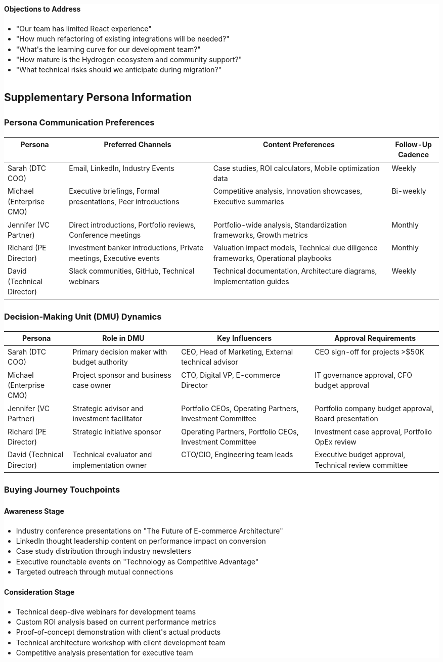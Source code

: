 #### Objections to Address
- "Our team has limited React experience"
- "How much refactoring of existing integrations will be needed?"
- "What's the learning curve for our development team?"
- "How mature is the Hydrogen ecosystem and community support?"
- "What technical risks should we anticipate during migration?"

## Supplementary Persona Information

### Persona Communication Preferences

| Persona | Preferred Channels | Content Preferences | Follow-Up Cadence |
|---------|-------------------|---------------------|------------------|
| Sarah (DTC COO) | Email, LinkedIn, Industry Events | Case studies, ROI calculators, Mobile optimization data | Weekly |
| Michael (Enterprise CMO) | Executive briefings, Formal presentations, Peer introductions | Competitive analysis, Innovation showcases, Executive summaries | Bi-weekly |
| Jennifer (VC Partner) | Direct introductions, Portfolio reviews, Conference meetings | Portfolio-wide analysis, Standardization frameworks, Growth metrics | Monthly |
| Richard (PE Director) | Investment banker introductions, Private meetings, Executive events | Valuation impact models, Technical due diligence frameworks, Operational playbooks | Monthly |
| David (Technical Director) | Slack communities, GitHub, Technical webinars | Technical documentation, Architecture diagrams, Implementation guides | Weekly |

### Decision-Making Unit (DMU) Dynamics

| Persona | Role in DMU | Key Influencers | Approval Requirements |
|---------|------------|-----------------|----------------------|
| Sarah (DTC COO) | Primary decision maker with budget authority | CEO, Head of Marketing, External technical advisor | CEO sign-off for projects >$50K |
| Michael (Enterprise CMO) | Project sponsor and business case owner | CTO, Digital VP, E-commerce Director | IT governance approval, CFO budget approval |
| Jennifer (VC Partner) | Strategic advisor and investment facilitator | Portfolio CEOs, Operating Partners, Investment Committee | Portfolio company budget approval, Board presentation |
| Richard (PE Director) | Strategic initiative sponsor | Operating Partners, Portfolio CEOs, Investment Committee | Investment case approval, Portfolio OpEx review |
| David (Technical Director) | Technical evaluator and implementation owner | CTO/CIO, Engineering team leads | Executive budget approval, Technical review committee |

### Buying Journey Touchpoints

#### Awareness Stage
- Industry conference presentations on "The Future of E-commerce Architecture"
- LinkedIn thought leadership content on performance impact on conversion
- Case study distribution through industry newsletters
- Executive roundtable events on "Technology as Competitive Advantage"
- Targeted outreach through mutual connections

#### Consideration Stage
- Technical deep-dive webinars for development teams
- Custom ROI analysis based on current performance metrics
- Proof-of-concept demonstration with client's actual products
- Technical architecture workshop with client development team
- Competitive analysis presentation for executive team
